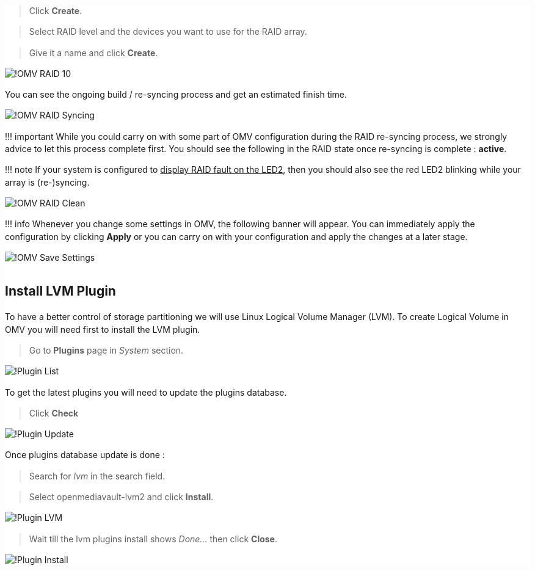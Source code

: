 > Click **Create**.

> Select RAID level and the devices you want to use for the RAID array.

> Give it a name and click **Create**.


![!OMV RAID 10](/helios4/img/omv/create_raid10.png)

You can see the ongoing build / re-syncing process and get an estimated finish time.

![!OMV RAID Syncing](/helios4/img/omv/syncing_raid10.png)

!!! important
    While you could carry on with some part of OMV configuration during the RAID re-syncing process, we strongly advice to let this process complete first. You should see the following in the RAID state once re-syncing is complete : **active**.

!!! note
    If your system is configured to [display RAID fault on the LED2](/helios4/mdadm/#configure-fault-led), then you should also see the red LED2 blinking while your array is (re-)syncing.

![!OMV RAID Clean](/helios4/img/omv/raid10_active.png)

!!! info
    Whenever you change some settings in OMV, the following banner will appear. You can immediately apply the configuration by clicking **Apply** or you can carry on with your configuration and apply the changes at a later stage.

![!OMV Save Settings](/helios4/img/omv/save_settings.png)

## Install LVM Plugin

To have a better control of storage partitioning we will use Linux Logical Volume Manager (LVM). To create Logical Volume in OMV you will need first to install the LVM plugin.

> Go to **Plugins** page in *System* section.

![!Plugin List](/helios4/img/omv/plugin_list.png)

To get the latest plugins you will need to update the plugins database.

> Click **Check**

![!Plugin Update](/helios4/img/omv/plugin_update.png)

Once plugins database update is done :

> Search for *lvm* in the search field.

> Select openmediavault-lvm2 and click **Install**.

![!Plugin LVM](/helios4/img/omv/plugin_lvm.png)

> Wait till the lvm plugins install shows *Done...* then click **Close**.

![!Plugin Install](/helios4/img/omv/plugin_install.png)
